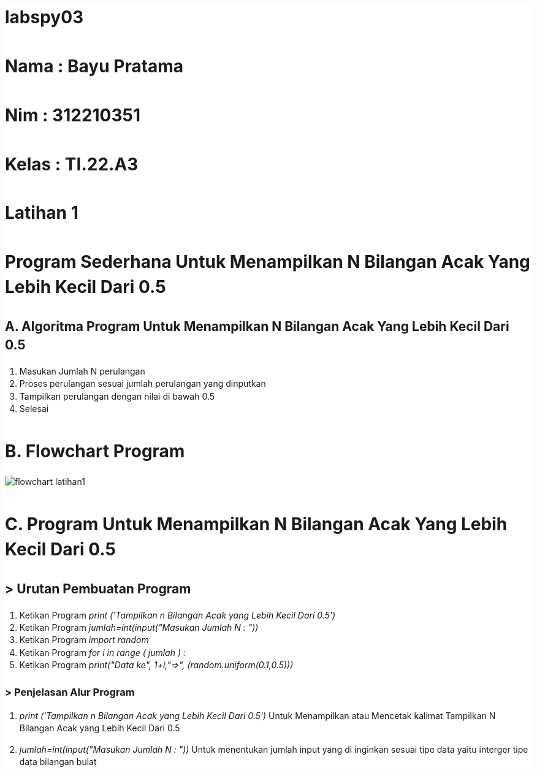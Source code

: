 # labspy03
# Nama : Bayu Pratama
# Nim  : 312210351
# Kelas : TI.22.A3
# Latihan 1


# Program Sederhana Untuk Menampilkan N Bilangan Acak Yang Lebih Kecil Dari 0.5

## A. Algoritma Program Untuk Menampilkan N Bilangan Acak Yang Lebih Kecil Dari 0.5
1. Masukan Jumlah N perulangan
2. Proses perulangan sesuai jumlah perulangan yang dinputkan
3. Tampilkan perulangan dengan nilai di bawah 0.5
4. Selesai


# B. Flowchart Program

![flowchart latihan1](https://user-images.githubusercontent.com/46926758/53193448-8e52a380-3643-11e9-9f3e-82b74718a6aa.png)

# C. Program Untuk Menampilkan N Bilangan Acak Yang Lebih Kecil Dari 0.5

## > Urutan Pembuatan Program

1. Ketikan Program *print ('Tampilkan n Bilangan Acak yang Lebih Kecil Dari 0.5')*
2. Ketikan Program *jumlah=int(input("Masukan Jumlah N : "))*
3. Ketikan Program *import random*
4. Ketikan Program *for i in range ( jumlah ) :*
5. Ketikan Program *print("Data ke", 1+i,"=>", (random.uniform(0.1,0.5)))* 

### > Penjelasan Alur Program

1. *print ('Tampilkan n Bilangan Acak yang Lebih Kecil Dari 0.5')* Untuk Menampilkan atau Mencetak kalimat Tampilkan N Bilangan Acak         yang Lebih Kecil Dari 0.5

2. *jumlah=int(input("Masukan Jumlah N : "))* Untuk menentukan jumlah input yang di inginkan sesuai tipe data yaitu interger tipe data      bilangan bulat
